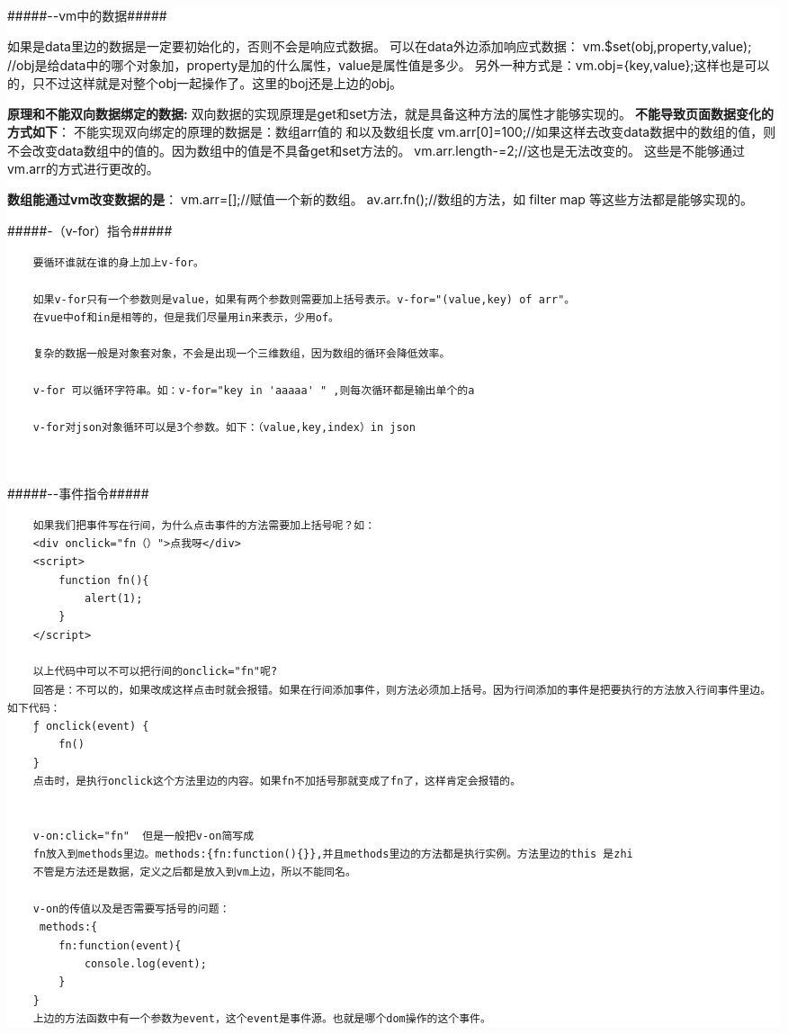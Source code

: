 
#####--vm中的数据#####

如果是data里边的数据是一定要初始化的，否则不会是响应式数据。
可以在data外边添加响应式数据：
vm.$set(obj,property,value); //obj是给data中的哪个对象加，property是加的什么属性，value是属性值是多少。
另外一种方式是：vm.obj={key,value};这样也是可以的，只不过这样就是对整个obj一起操作了。这里的boj还是上边的obj。

**原理和不能双向数据绑定的数据:**
双向数据的实现原理是get和set方法，就是具备这种方法的属性才能够实现的。
**不能导致页面数据变化的方式如下**：
不能实现双向绑定的原理的数据是：数组arr值的 和以及数组长度
vm.arr[0]=100;//如果这样去改变data数据中的数组的值，则不会改变data数组中的值的。因为数组中的值是不具备get和set方法的。
vm.arr.length-=2;//这也是无法改变的。
这些是不能够通过vm.arr的方式进行更改的。

**数组能通过vm改变数据的是**：
vm.arr=[];//赋值一个新的数组。
av.arr.fn();//数组的方法，如 filter map 等这些方法都是能够实现的。

#####-（v-for）指令#####

```
    要循环谁就在谁的身上加上v-for。
    
    如果v-for只有一个参数则是value，如果有两个参数则需要加上括号表示。v-for="(value,key) of arr"。
    在vue中of和in是相等的，但是我们尽量用in来表示，少用of。
    
    复杂的数据一般是对象套对象，不会是出现一个三维数组，因为数组的循环会降低效率。
    
    v-for 可以循环字符串。如：v-for="key in 'aaaaa' " ,则每次循环都是输出单个的a
    
    v-for对json对象循环可以是3个参数。如下：（value,key,index）in json
    
    
```


#####--事件指令#####

```
    如果我们把事件写在行间，为什么点击事件的方法需要加上括号呢？如：
    <div onclick="fn（）">点我呀</div>
    <script>
        function fn(){
            alert(1);
        }
    </script>
    
    以上代码中可以不可以把行间的onclick="fn"呢?
    回答是：不可以的，如果改成这样点击时就会报错。如果在行间添加事件，则方法必须加上括号。因为行间添加的事件是把要执行的方法放入行间事件里边。如下代码：
    ƒ onclick(event) {
        fn()
    }
    点击时，是执行onclick这个方法里边的内容。如果fn不加括号那就变成了fn了，这样肯定会报错的。
    
    
    v-on:click="fn"  但是一般把v-on简写成
    fn放入到methods里边。methods:{fn:function(){}},并且methods里边的方法都是执行实例。方法里边的this 是zhi
    不管是方法还是数据，定义之后都是放入到vm上边，所以不能同名。
    
    v-on的传值以及是否需要写括号的问题：
     methods:{
        fn:function(event){
            console.log(event);
        }
    }
    上边的方法函数中有一个参数为event，这个event是事件源。也就是哪个dom操作的这个事件。
```